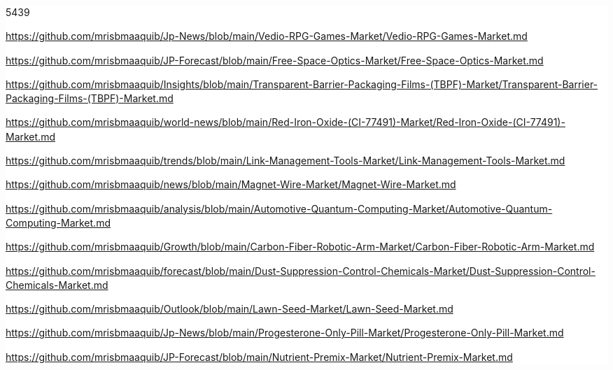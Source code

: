 5439</p><p><a href="https://github.com/mrisbmaaquib/Jp-News/blob/main/Vedio-RPG-Games-Market/Vedio-RPG-Games-Market.md">https://github.com/mrisbmaaquib/Jp-News/blob/main/Vedio-RPG-Games-Market/Vedio-RPG-Games-Market.md</a></p><p><a href="https://github.com/mrisbmaaquib/JP-Forecast/blob/main/Free-Space-Optics-Market/Free-Space-Optics-Market.md">https://github.com/mrisbmaaquib/JP-Forecast/blob/main/Free-Space-Optics-Market/Free-Space-Optics-Market.md</a></p><p><a href="https://github.com/mrisbmaaquib/Insights/blob/main/Transparent-Barrier-Packaging-Films-(TBPF)-Market/Transparent-Barrier-Packaging-Films-(TBPF)-Market.md">https://github.com/mrisbmaaquib/Insights/blob/main/Transparent-Barrier-Packaging-Films-(TBPF)-Market/Transparent-Barrier-Packaging-Films-(TBPF)-Market.md</a></p><p><a href="https://github.com/mrisbmaaquib/world-news/blob/main/Red-Iron-Oxide-(CI-77491)-Market/Red-Iron-Oxide-(CI-77491)-Market.md">https://github.com/mrisbmaaquib/world-news/blob/main/Red-Iron-Oxide-(CI-77491)-Market/Red-Iron-Oxide-(CI-77491)-Market.md</a></p><p><a href="https://github.com/mrisbmaaquib/trends/blob/main/Link-Management-Tools-Market/Link-Management-Tools-Market.md">https://github.com/mrisbmaaquib/trends/blob/main/Link-Management-Tools-Market/Link-Management-Tools-Market.md</a></p><p><a href="https://github.com/mrisbmaaquib/news/blob/main/Magnet-Wire-Market/Magnet-Wire-Market.md">https://github.com/mrisbmaaquib/news/blob/main/Magnet-Wire-Market/Magnet-Wire-Market.md</a></p><p><a href="https://github.com/mrisbmaaquib/analysis/blob/main/Automotive-Quantum-Computing-Market/Automotive-Quantum-Computing-Market.md">https://github.com/mrisbmaaquib/analysis/blob/main/Automotive-Quantum-Computing-Market/Automotive-Quantum-Computing-Market.md</a></p><p><a href="https://github.com/mrisbmaaquib/Growth/blob/main/Carbon-Fiber-Robotic-Arm-Market/Carbon-Fiber-Robotic-Arm-Market.md">https://github.com/mrisbmaaquib/Growth/blob/main/Carbon-Fiber-Robotic-Arm-Market/Carbon-Fiber-Robotic-Arm-Market.md</a></p><p><a href="https://github.com/mrisbmaaquib/forecast/blob/main/Dust-Suppression-Control-Chemicals-Market/Dust-Suppression-Control-Chemicals-Market.md">https://github.com/mrisbmaaquib/forecast/blob/main/Dust-Suppression-Control-Chemicals-Market/Dust-Suppression-Control-Chemicals-Market.md</a></p><p><a href="https://github.com/mrisbmaaquib/Outlook/blob/main/Lawn-Seed-Market/Lawn-Seed-Market.md">https://github.com/mrisbmaaquib/Outlook/blob/main/Lawn-Seed-Market/Lawn-Seed-Market.md</a></p><p><a href="https://github.com/mrisbmaaquib/Jp-News/blob/main/Progesterone-Only-Pill-Market/Progesterone-Only-Pill-Market.md">https://github.com/mrisbmaaquib/Jp-News/blob/main/Progesterone-Only-Pill-Market/Progesterone-Only-Pill-Market.md</a></p><p><a href="https://github.com/mrisbmaaquib/JP-Forecast/blob/main/Nutrient-Premix-Market/Nutrient-Premix-Market.md">https://github.com/mrisbmaaquib/JP-Forecast/blob/main/Nutrient-Premix-Market/Nutrient-Premix-Market.md</a></p>
